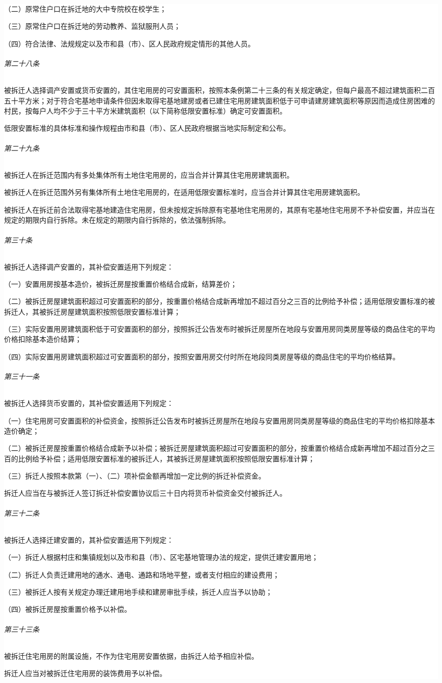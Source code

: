 （二）原常住户口在拆迁地的大中专院校在校学生；

（三）原常住户口在拆迁地的劳动教养、监狱服刑人员；

（四）符合法律、法规规定以及市和县（市）、区人民政府规定情形的其他人员。

###### 第二十八条

被拆迁人选择调产安置或货币安置的，其住宅用房的可安置面积，按照本条例第二十三条的有关规定确定，但每户最高不超过建筑面积二百五十平方米；对于符合宅基地申请条件但因未取得宅基地建房或者已建住宅用房建筑面积低于可申请建房建筑面积等原因而造成住房困难的村民，按每户人均不少于三十平方米建筑面积（以下简称低限安置标准）确定可安置面积。

低限安置标准的具体标准和操作规程由市和县（市）、区人民政府根据当地实际制定和公布。

###### 第二十九条

被拆迁人在拆迁范围内有多处集体所有土地住宅用房的，应当合并计算其住宅用房建筑面积。

被拆迁人在拆迁范围外另有集体所有土地住宅用房的，在适用低限安置标准时，应当合并计算其住宅用房建筑面积。

被拆迁人在拆迁前合法取得宅基地建造住宅用房，但未按规定拆除原有宅基地住宅用房的，其原有宅基地住宅用房不予补偿安置，并应当在规定的期限内自行拆除。未在规定的期限内自行拆除的，依法强制拆除。

###### 第三十条

被拆迁人选择调产安置的，其补偿安置适用下列规定：

（一）安置用房按基本造价，被拆迁房屋按重置价格结合成新，结算差价；

（二）被拆迁房屋建筑面积超过可安置面积的部分，按重置价格结合成新再增加不超过百分之三百的比例给予补偿；适用低限安置标准的被拆迁人，其被拆迁房屋建筑面积按照低限安置标准计算；

（三）实际安置用房建筑面积低于可安置面积的部分，按照拆迁公告发布时被拆迁房屋所在地段与安置用房同类房屋等级的商品住宅的平均价格扣除基本造价结算；

（四）实际安置用房建筑面积超过可安置面积的部分，按照安置用房交付时所在地段同类房屋等级的商品住宅的平均价格结算。

###### 第三十一条

被拆迁人选择货币安置的，其补偿安置适用下列规定：

（一）住宅用房可安置面积的补偿资金，按照拆迁公告发布时被拆迁房屋所在地段与安置用房同类房屋等级的商品住宅的平均价格扣除基本造价确定；

（二）被拆迁房屋按重置价格结合成新予以补偿；被拆迁房屋建筑面积超过可安置面积的部分，按重置价格结合成新再增加不超过百分之三百的比例给予补偿；适用低限安置标准的被拆迁人，其被拆迁房屋建筑面积按照低限安置标准计算；

（三）拆迁人按照本款第（一）、（二）项补偿金额再增加一定比例的拆迁补偿资金。

拆迁人应当在与被拆迁人签订拆迁补偿安置协议后三十日内将货币补偿资金交付被拆迁人。

###### 第三十二条

被拆迁人选择迁建安置的，其补偿安置适用下列规定：

（一）拆迁人根据村庄和集镇规划以及市和县（市）、区宅基地管理办法的规定，提供迁建安置用地；

（二）拆迁人负责迁建用地的通水、通电、通路和场地平整，或者支付相应的建设费用；

（三）被拆迁人按有关规定办理迁建用地手续和建房审批手续，拆迁人应当予以协助；

（四）被拆迁房屋按重置价格予以补偿。

###### 第三十三条

被拆迁住宅用房的附属设施，不作为住宅用房安置依据，由拆迁人给予相应补偿。

拆迁人应当对被拆迁住宅用房的装饰费用予以补偿。
